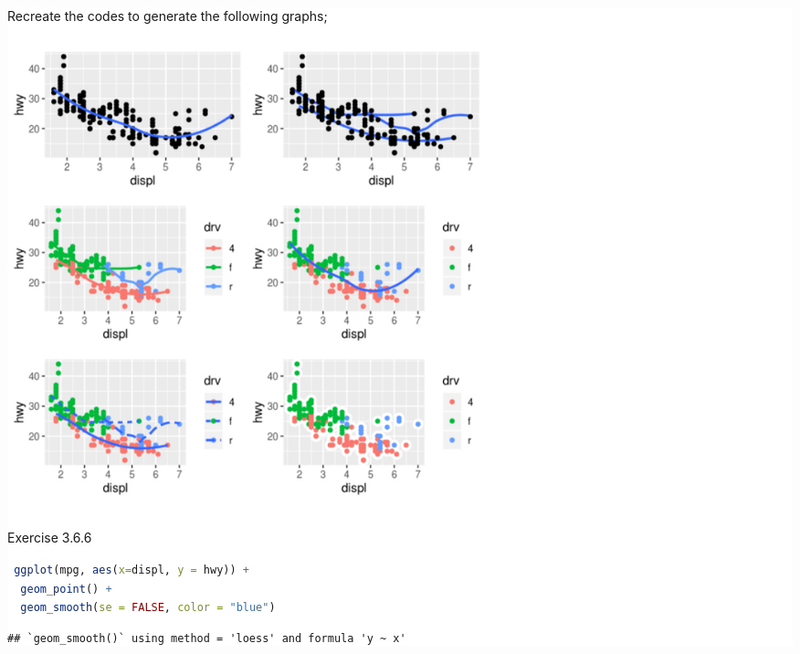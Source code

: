 Recreate the codes to generate the following graphs;

<div class="figure">

<img src="exercise366.png" alt="Exercise 3.6.6" width="100%" />

<p class="caption">

Exercise 3.6.6

</p>

</div>

``` r
 ggplot(mpg, aes(x=displ, y = hwy)) +
  geom_point() +
  geom_smooth(se = FALSE, color = "blue")
```

    ## `geom_smooth()` using method = 'loess' and formula 'y ~ x'
